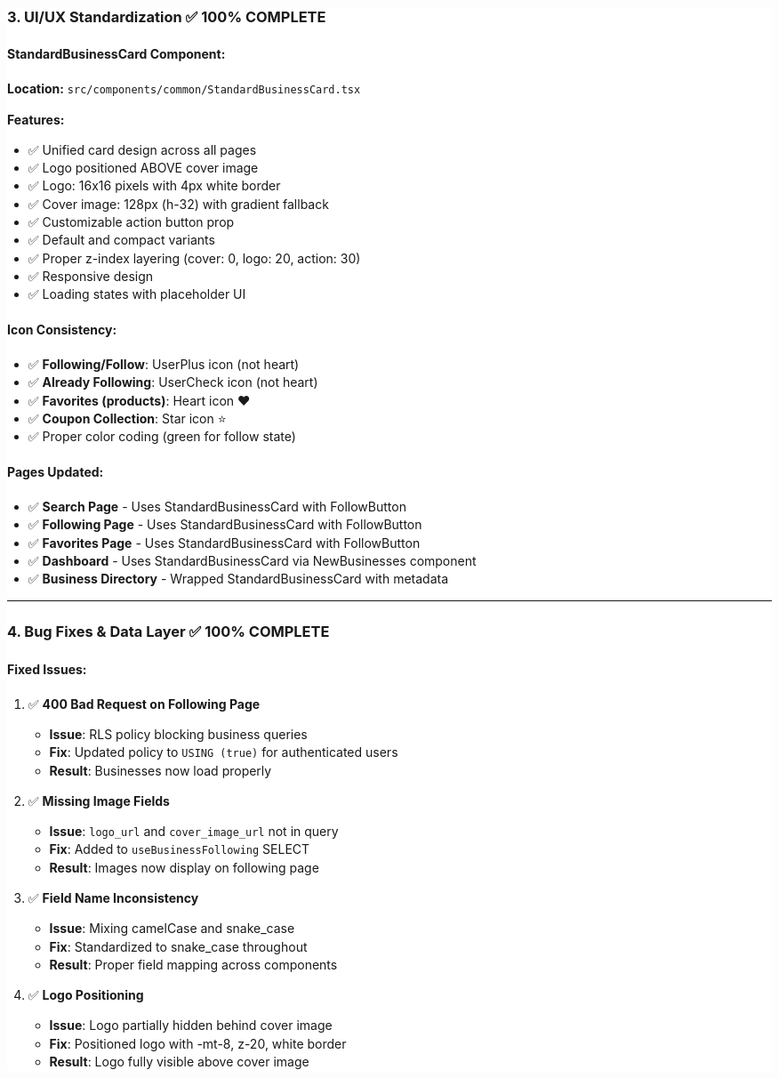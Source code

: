 
### 3. UI/UX Standardization ✅ **100% COMPLETE**

#### StandardBusinessCard Component:
**Location:** `src/components/common/StandardBusinessCard.tsx`

**Features:**
- ✅ Unified card design across all pages
- ✅ Logo positioned ABOVE cover image
- ✅ Logo: 16x16 pixels with 4px white border
- ✅ Cover image: 128px (h-32) with gradient fallback
- ✅ Customizable action button prop
- ✅ Default and compact variants
- ✅ Proper z-index layering (cover: 0, logo: 20, action: 30)
- ✅ Responsive design
- ✅ Loading states with placeholder UI

#### Icon Consistency:
- ✅ **Following/Follow**: UserPlus icon (not heart)
- ✅ **Already Following**: UserCheck icon (not heart)
- ✅ **Favorites (products)**: Heart icon ❤️
- ✅ **Coupon Collection**: Star icon ⭐
- ✅ Proper color coding (green for follow state)

#### Pages Updated:
- ✅ **Search Page** - Uses StandardBusinessCard with FollowButton
- ✅ **Following Page** - Uses StandardBusinessCard with FollowButton
- ✅ **Favorites Page** - Uses StandardBusinessCard with FollowButton
- ✅ **Dashboard** - Uses StandardBusinessCard via NewBusinesses component
- ✅ **Business Directory** - Wrapped StandardBusinessCard with metadata

---

### 4. Bug Fixes & Data Layer ✅ **100% COMPLETE**

#### Fixed Issues:
1. ✅ **400 Bad Request on Following Page**
   - **Issue**: RLS policy blocking business queries
   - **Fix**: Updated policy to `USING (true)` for authenticated users
   - **Result**: Businesses now load properly

2. ✅ **Missing Image Fields**
   - **Issue**: `logo_url` and `cover_image_url` not in query
   - **Fix**: Added to `useBusinessFollowing` SELECT
   - **Result**: Images now display on following page

3. ✅ **Field Name Inconsistency**
   - **Issue**: Mixing camelCase and snake_case
   - **Fix**: Standardized to snake_case throughout
   - **Result**: Proper field mapping across components

4. ✅ **Logo Positioning**
   - **Issue**: Logo partially hidden behind cover image
   - **Fix**: Positioned logo with -mt-8, z-20, white border
   - **Result**: Logo fully visible above cover image
